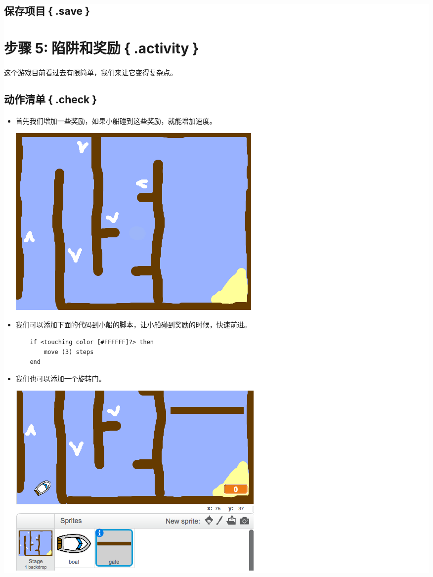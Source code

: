 ## 保存项目 { .save }

# 步骤 5: 陷阱和奖励 { .activity }

这个游戏目前看过去有限简单，我们来让它变得复杂点。

## 动作清单 { .check }

+ 首先我们增加一些奖励，如果小船碰到这些奖励，就能增加速度。

	![screenshot](boat-boost.png)

+ 我们可以添加下面的代码到小船的脚本，让小船碰到奖励的时候，快速前进。

	```blocks
		if <touching color [#FFFFFF]?> then
			move (3) steps
		end
	```

+ 我们也可以添加一个旋转门。

	![screenshot](boat-gate.png)
